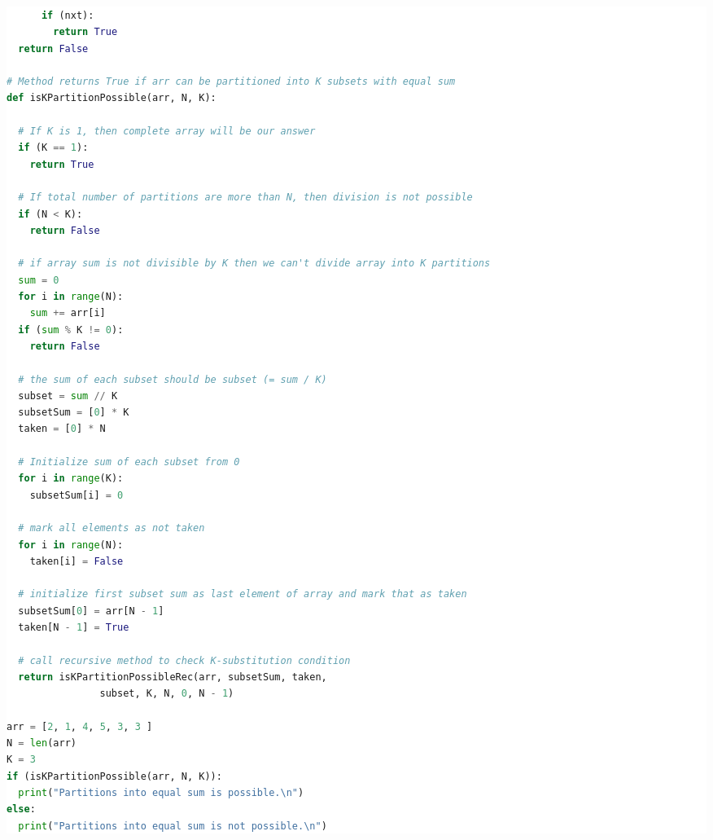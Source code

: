 ```python
      if (nxt):
        return True
  return False

# Method returns True if arr can be partitioned into K subsets with equal sum
def isKPartitionPossible(arr, N, K):
  
  # If K is 1, then complete array will be our answer
  if (K == 1):
    return True
  
  # If total number of partitions are more than N, then division is not possible
  if (N < K):
    return False
    
  # if array sum is not divisible by K then we can't divide array into K partitions
  sum = 0
  for i in range(N):
    sum += arr[i]
  if (sum % K != 0):
    return False
  
  # the sum of each subset should be subset (= sum / K)
  subset = sum // K
  subsetSum = [0] * K
  taken = [0] * N
  
  # Initialize sum of each subset from 0
  for i in range(K):
    subsetSum[i] = 0
    
  # mark all elements as not taken
  for i in range(N):
    taken[i] = False
    
  # initialize first subset sum as last element of array and mark that as taken
  subsetSum[0] = arr[N - 1]
  taken[N - 1] = True
  
  # call recursive method to check K-substitution condition
  return isKPartitionPossibleRec(arr, subsetSum, taken,
                subset, K, N, 0, N - 1)
 
arr = [2, 1, 4, 5, 3, 3 ]
N = len(arr)
K = 3
if (isKPartitionPossible(arr, N, K)):
  print("Partitions into equal sum is possible.\n")
else:
  print("Partitions into equal sum is not possible.\n")
```
